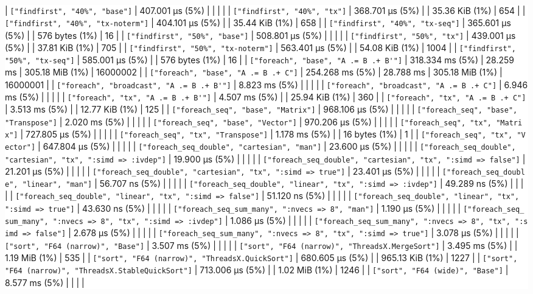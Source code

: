 | `["findfirst", "40%", "base"]`                                     | 407.001 μs (5%) |           |                 |             |
| `["findfirst", "40%", "tx"]`                                       | 368.701 μs (5%) |           |  35.36 KiB (1%) |         654 |
| `["findfirst", "40%", "tx-noterm"]`                                | 404.101 μs (5%) |           |  35.44 KiB (1%) |         658 |
| `["findfirst", "40%", "tx-seq"]`                                   | 365.601 μs (5%) |           |  576 bytes (1%) |          16 |
| `["findfirst", "50%", "base"]`                                     | 508.801 μs (5%) |           |                 |             |
| `["findfirst", "50%", "tx"]`                                       | 439.001 μs (5%) |           |  37.81 KiB (1%) |         705 |
| `["findfirst", "50%", "tx-noterm"]`                                | 563.401 μs (5%) |           |  54.08 KiB (1%) |        1004 |
| `["findfirst", "50%", "tx-seq"]`                                   | 585.001 μs (5%) |           |  576 bytes (1%) |          16 |
| `["foreach", "base", "A .= B .+ B'"]`                              | 318.334 ms (5%) | 28.259 ms | 305.18 MiB (1%) |    16000002 |
| `["foreach", "base", "A .= B .+ C"]`                               | 254.268 ms (5%) | 28.788 ms | 305.18 MiB (1%) |    16000001 |
| `["foreach", "broadcast", "A .= B .+ B'"]`                         |   8.823 ms (5%) |           |                 |             |
| `["foreach", "broadcast", "A .= B .+ C"]`                          |   6.946 ms (5%) |           |                 |             |
| `["foreach", "tx", "A .= B .+ B'"]`                                |   4.507 ms (5%) |           |  25.94 KiB (1%) |         360 |
| `["foreach", "tx", "A .= B .+ C"]`                                 |   3.513 ms (5%) |           |  12.77 KiB (1%) |         125 |
| `["foreach_seq", "base", "Matrix"]`                                | 968.106 μs (5%) |           |                 |             |
| `["foreach_seq", "base", "Transpose"]`                             |   2.020 ms (5%) |           |                 |             |
| `["foreach_seq", "base", "Vector"]`                                | 970.206 μs (5%) |           |                 |             |
| `["foreach_seq", "tx", "Matrix"]`                                  | 727.805 μs (5%) |           |                 |             |
| `["foreach_seq", "tx", "Transpose"]`                               |   1.178 ms (5%) |           |   16 bytes (1%) |           1 |
| `["foreach_seq", "tx", "Vector"]`                                  | 647.804 μs (5%) |           |                 |             |
| `["foreach_seq_double", "cartesian", "man"]`                       |  23.600 μs (5%) |           |                 |             |
| `["foreach_seq_double", "cartesian", "tx", ":simd => :ivdep"]`     |  19.900 μs (5%) |           |                 |             |
| `["foreach_seq_double", "cartesian", "tx", ":simd => false"]`      |  21.201 μs (5%) |           |                 |             |
| `["foreach_seq_double", "cartesian", "tx", ":simd => true"]`       |  23.401 μs (5%) |           |                 |             |
| `["foreach_seq_double", "linear", "man"]`                          |  56.707 ns (5%) |           |                 |             |
| `["foreach_seq_double", "linear", "tx", ":simd => :ivdep"]`        |  49.289 ns (5%) |           |                 |             |
| `["foreach_seq_double", "linear", "tx", ":simd => false"]`         |  51.120 ns (5%) |           |                 |             |
| `["foreach_seq_double", "linear", "tx", ":simd => true"]`          |  43.630 ns (5%) |           |                 |             |
| `["foreach_seq_sum_many", ":nvecs => 8", "man"]`                   |   1.190 μs (5%) |           |                 |             |
| `["foreach_seq_sum_many", ":nvecs => 8", "tx", ":simd => :ivdep"]` |   1.086 μs (5%) |           |                 |             |
| `["foreach_seq_sum_many", ":nvecs => 8", "tx", ":simd => false"]`  |   2.678 μs (5%) |           |                 |             |
| `["foreach_seq_sum_many", ":nvecs => 8", "tx", ":simd => true"]`   |   3.078 μs (5%) |           |                 |             |
| `["sort", "F64 (narrow)", "Base"]`                                 |   3.507 ms (5%) |           |                 |             |
| `["sort", "F64 (narrow)", "ThreadsX.MergeSort"]`                   |   3.495 ms (5%) |           |   1.19 MiB (1%) |         535 |
| `["sort", "F64 (narrow)", "ThreadsX.QuickSort"]`                   | 680.605 μs (5%) |           | 965.13 KiB (1%) |        1227 |
| `["sort", "F64 (narrow)", "ThreadsX.StableQuickSort"]`             | 713.006 μs (5%) |           |   1.02 MiB (1%) |        1246 |
| `["sort", "F64 (wide)", "Base"]`                                   |   8.577 ms (5%) |           |                 |             |